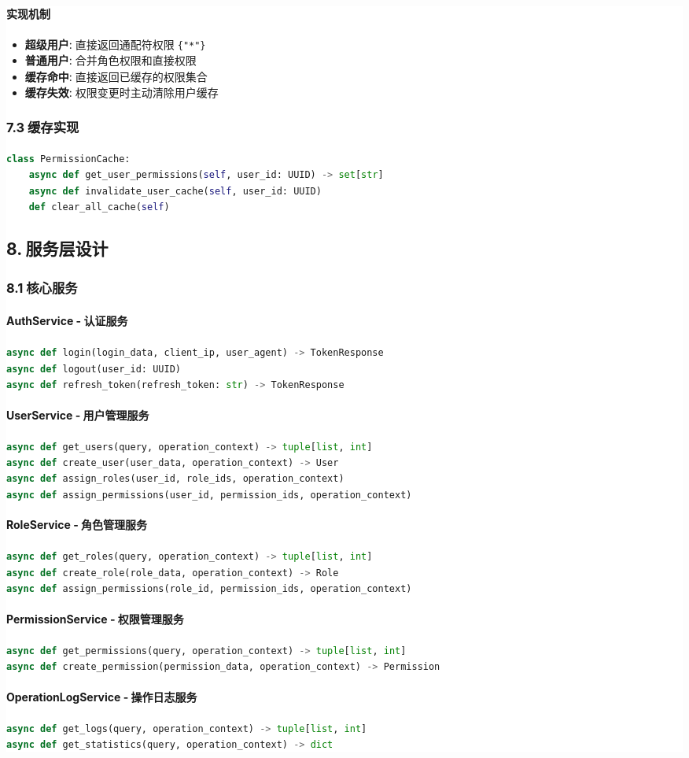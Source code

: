 #### 实现机制
- **超级用户**: 直接返回通配符权限 `{"*"}`
- **普通用户**: 合并角色权限和直接权限
- **缓存命中**: 直接返回已缓存的权限集合
- **缓存失效**: 权限变更时主动清除用户缓存

### 7.3 缓存实现

```python
class PermissionCache:
    async def get_user_permissions(self, user_id: UUID) -> set[str]
    async def invalidate_user_cache(self, user_id: UUID)
    def clear_all_cache(self)
```

## 8. 服务层设计

### 8.1 核心服务

#### AuthService - 认证服务
```python
async def login(login_data, client_ip, user_agent) -> TokenResponse
async def logout(user_id: UUID)
async def refresh_token(refresh_token: str) -> TokenResponse
```

#### UserService - 用户管理服务
```python
async def get_users(query, operation_context) -> tuple[list, int]
async def create_user(user_data, operation_context) -> User
async def assign_roles(user_id, role_ids, operation_context)
async def assign_permissions(user_id, permission_ids, operation_context)
```

#### RoleService - 角色管理服务
```python
async def get_roles(query, operation_context) -> tuple[list, int]
async def create_role(role_data, operation_context) -> Role
async def assign_permissions(role_id, permission_ids, operation_context)
```

#### PermissionService - 权限管理服务
```python
async def get_permissions(query, operation_context) -> tuple[list, int]
async def create_permission(permission_data, operation_context) -> Permission
```

#### OperationLogService - 操作日志服务
```python
async def get_logs(query, operation_context) -> tuple[list, int]
async def get_statistics(query, operation_context) -> dict
```
